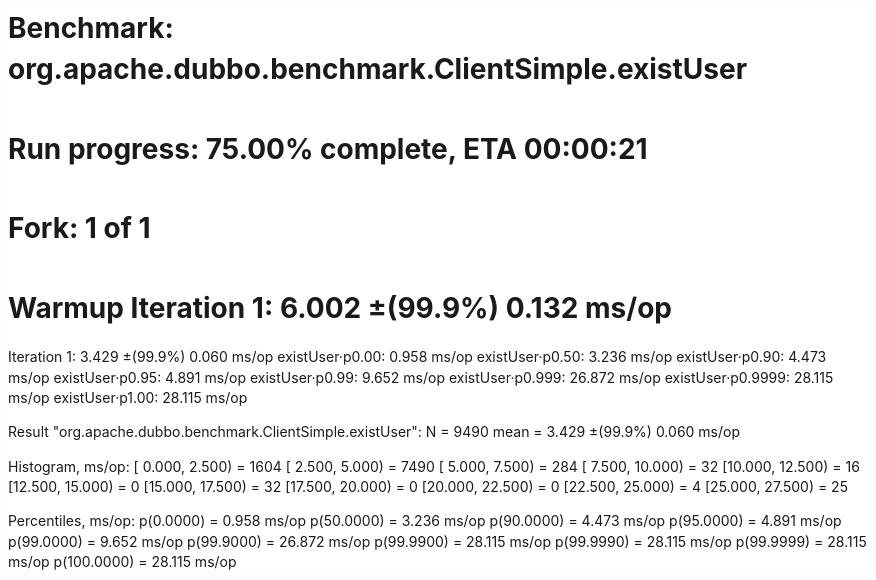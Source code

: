 # Benchmark: org.apache.dubbo.benchmark.ClientSimple.existUser

# Run progress: 75.00% complete, ETA 00:00:21
# Fork: 1 of 1
# Warmup Iteration   1: 6.002 ±(99.9%) 0.132 ms/op
Iteration   1: 3.429 ±(99.9%) 0.060 ms/op
                 existUser·p0.00:   0.958 ms/op
                 existUser·p0.50:   3.236 ms/op
                 existUser·p0.90:   4.473 ms/op
                 existUser·p0.95:   4.891 ms/op
                 existUser·p0.99:   9.652 ms/op
                 existUser·p0.999:  26.872 ms/op
                 existUser·p0.9999: 28.115 ms/op
                 existUser·p1.00:   28.115 ms/op



Result "org.apache.dubbo.benchmark.ClientSimple.existUser":
  N = 9490
  mean =      3.429 ±(99.9%) 0.060 ms/op

  Histogram, ms/op:
    [ 0.000,  2.500) = 1604 
    [ 2.500,  5.000) = 7490 
    [ 5.000,  7.500) = 284 
    [ 7.500, 10.000) = 32 
    [10.000, 12.500) = 16 
    [12.500, 15.000) = 0 
    [15.000, 17.500) = 32 
    [17.500, 20.000) = 0 
    [20.000, 22.500) = 0 
    [22.500, 25.000) = 4 
    [25.000, 27.500) = 25 

  Percentiles, ms/op:
      p(0.0000) =      0.958 ms/op
     p(50.0000) =      3.236 ms/op
     p(90.0000) =      4.473 ms/op
     p(95.0000) =      4.891 ms/op
     p(99.0000) =      9.652 ms/op
     p(99.9000) =     26.872 ms/op
     p(99.9900) =     28.115 ms/op
     p(99.9990) =     28.115 ms/op
     p(99.9999) =     28.115 ms/op
    p(100.0000) =     28.115 ms/op

